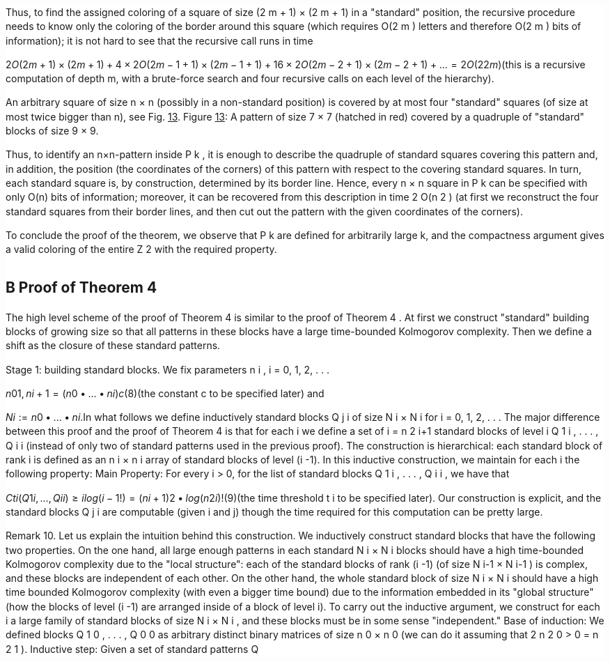 Thus, to find the assigned coloring of a square of size (2 m + 1) × (2 m + 1) in a "standard" position, the recursive procedure needs to know only the coloring of the border around this square (which requires O(2 m ) letters and therefore O(2 m ) bits of information); it is not hard to see that the recursive call runs in time

$2 O (2 m +1)×(2 m +1) + 4 × 2 O (2 m-1 +1)×(2 m-1 +1) + 16 × 2 O (2 m-2 +1)×(2 m-2 +1) + . . . = 2 O(2 2m )$(this is a recursive computation of depth m, with a brute-force search and four recursive calls on each level of the hierarchy).

An arbitrary square of size n × n (possibly in a non-standard position) is covered by at most four "standard" squares (of size at most twice bigger than n), see Fig. [13](#fig_1). Figure [13](#fig_1): A pattern of size 7 × 7 (hatched in red) covered by a quadruple of "standard" blocks of size 9 × 9.

Thus, to identify an n×n-pattern inside P k , it is enough to describe the quadruple of standard squares covering this pattern and, in addition, the position (the coordinates of the corners) of this pattern with respect to the covering standard squares. In turn, each standard square is, by construction, determined by its border line. Hence, every n × n square in P k can be specified with only O(n) bits of information; moreover, it can be recovered from this description in time 2 O(n 2 ) (at first we reconstruct the four standard squares from their border lines, and then cut out the pattern with the given coordinates of the corners).

To conclude the proof of the theorem, we observe that P k are defined for arbitrarily large k, and the compactness argument gives a valid coloring of the entire Z 2 with the required property.

## B Proof of Theorem 4

The high level scheme of the proof of Theorem 4 is similar to the proof of Theorem 4 . At first we construct "standard" building blocks of growing size so that all patterns in these blocks have a large time-bounded Kolmogorov complexity. Then we define a shift as the closure of these standard patterns.

Stage 1: building standard blocks. We fix parameters n i , i = 0, 1, 2, . . .

$n 0 1, n i+1 = (n 0 • . . . • n i ) c(8)$(the constant c to be specified later) and

$N i := n 0 • . . . • n i .$In what follows we define inductively standard blocks Q j i of size N i × N i for i = 0, 1, 2, . . . The major difference between this proof and the proof of Theorem 4 is that for each i we define a set of i = n 2 i+1 standard blocks of level i Q 1 i , . . . , Q i i (instead of only two of standard patterns used in the previous proof). The construction is hierarchical: each standard block of rank i is defined as an n i × n i array of standard blocks of level (i -1). In this inductive construction, we maintain for each i the following property: Main Property: For every i > 0, for the list of standard blocks Q 1 i , . . . , Q i i , we have that

$C ti (Q 1 i , . . . , Q i i ) ≥ i log( i-1 !) = (n i+1 ) 2 • log (n 2 i )!(9)$(the time threshold t i to be specified later). Our construction is explicit, and the standard blocks Q j i are computable (given i and j) though the time required for this computation can be pretty large.

Remark 10. Let us explain the intuition behind this construction. We inductively construct standard blocks that have the following two properties. On the one hand, all large enough patterns in each standard N i × N i blocks should have a high time-bounded Kolmogorov complexity due to the "local structure": each of the standard blocks of rank (i -1) (of size N i-1 × N i-1 ) is complex, and these blocks are independent of each other. On the other hand, the whole standard block of size N i × N i should have a high time bounded Kolmogorov complexity (with even a bigger time bound) due to the information embedded in its "global structure" (how the blocks of level (i -1) are arranged inside of a block of level i). To carry out the inductive argument, we construct for each i a large family of standard blocks of size N i × N i , and these blocks must be in some sense "independent." Base of induction: We defined blocks Q 1 0 , . . . , Q 0 0 as arbitrary distinct binary matrices of size n 0 × n 0 (we can do it assuming that 2 n 2 0 > 0 = n 2 1 ). Inductive step: Given a set of standard patterns Q
